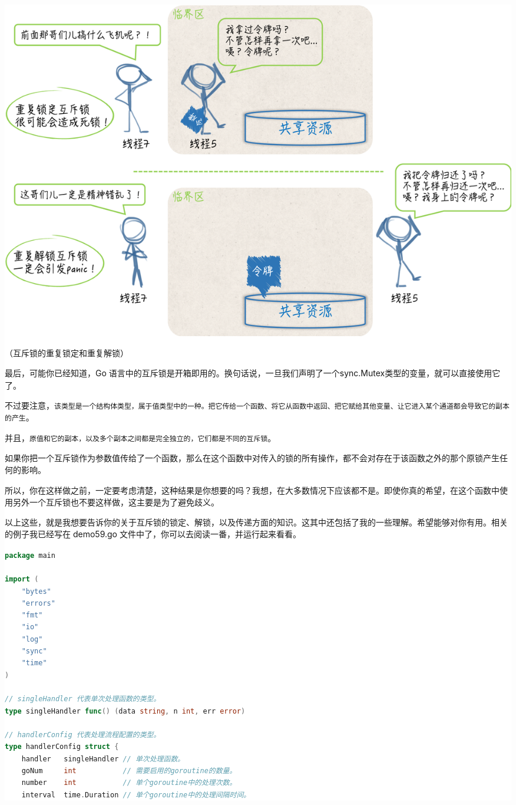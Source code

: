 ![Go](../images/26_2.webp)

（互斥锁的重复锁定和重复解锁）

最后，可能你已经知道，Go 语言中的互斥锁是开箱即用的。换句话说，一旦我们声明了一个sync.Mutex类型的变量，就可以直接使用它了。

不过要注意，`该类型是一个结构体类型，属于值类型中的一种。把它传给一个函数、将它从函数中返回、把它赋给其他变量、让它进入某个通道都会导致它的副本的产生`。

并且，`原值和它的副本，以及多个副本之间都是完全独立的，它们都是不同的互斥锁`。

如果你把一个互斥锁作为参数值传给了一个函数，那么在这个函数中对传入的锁的所有操作，都不会对存在于该函数之外的那个原锁产生任何的影响。

所以，你在这样做之前，一定要考虑清楚，这种结果是你想要的吗？我想，在大多数情况下应该都不是。即使你真的希望，在这个函数中使用另外一个互斥锁也不要这样做，这主要是为了避免歧义。

以上这些，就是我想要告诉你的关于互斥锁的锁定、解锁，以及传递方面的知识。这其中还包括了我的一些理解。希望能够对你有用。相关的例子我已经写在 demo59.go 文件中了，你可以去阅读一番，并运行起来看看。

```go
package main

import (
	"bytes"
	"errors"
	"fmt"
	"io"
	"log"
	"sync"
	"time"
)

// singleHandler 代表单次处理函数的类型。
type singleHandler func() (data string, n int, err error)

// handlerConfig 代表处理流程配置的类型。
type handlerConfig struct {
	handler   singleHandler // 单次处理函数。
	goNum     int           // 需要启用的goroutine的数量。
	number    int           // 单个goroutine中的处理次数。
	interval  time.Duration // 单个goroutine中的处理间隔时间。
```